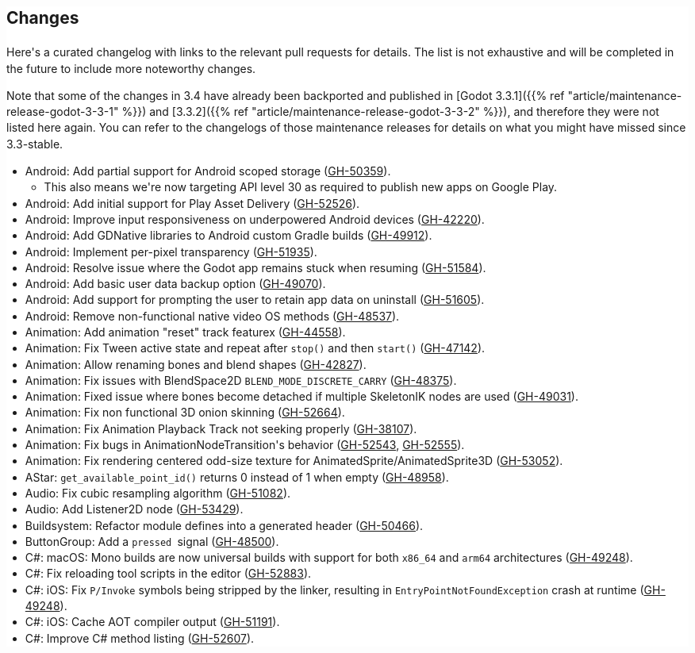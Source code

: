 ## Changes

Here's a curated changelog with links to the relevant pull requests for details. The list is not exhaustive and will be completed in the future to include more noteworthy changes.

Note that some of the changes in 3.4 have already been backported and published in [Godot 3.3.1]({{% ref "article/maintenance-release-godot-3-3-1" %}}) and [3.3.2]({{% ref "article/maintenance-release-godot-3-3-2" %}}), and therefore they were not listed here again. You can refer to the changelogs of those maintenance releases for details on what you might have missed since 3.3-stable.

- Android: Add partial support for Android scoped storage ([GH-50359](https://github.com/godotengine/godot/pull/50359)).
  * This also means we're now targeting API level 30 as required to publish new apps on Google Play.
- Android: Add initial support for Play Asset Delivery ([GH-52526](https://github.com/godotengine/godot/pull/52526)).
- Android: Improve input responsiveness on underpowered Android devices ([GH-42220](https://github.com/godotengine/godot/pull/42220)).
- Android: Add GDNative libraries to Android custom Gradle builds ([GH-49912](https://github.com/godotengine/godot/pull/49912)).
- Android: Implement per-pixel transparency ([GH-51935](https://github.com/godotengine/godot/pull/51935)).
- Android: Resolve issue where the Godot app remains stuck when resuming ([GH-51584](https://github.com/godotengine/godot/pull/51584)).
- Android: Add basic user data backup option ([GH-49070](https://github.com/godotengine/godot/pull/49070)).
- Android: Add support for prompting the user to retain app data on uninstall ([GH-51605](https://github.com/godotengine/godot/pull/51605)).
- Android: Remove non-functional native video OS methods ([GH-48537](https://github.com/godotengine/godot/pull/48537)).
- Animation: Add animation "reset" track featurex ([GH-44558](https://github.com/godotengine/godot/pull/44558)).
- Animation: Fix Tween active state and repeat after `stop()` and then `start()` ([GH-47142](https://github.com/godotengine/godot/pull/47142)).
- Animation: Allow renaming bones and blend shapes ([GH-42827](https://github.com/godotengine/godot/pull/42827)).
- Animation: Fix issues with BlendSpace2D `BLEND_MODE_DISCRETE_CARRY` ([GH-48375](https://github.com/godotengine/godot/pull/48375)).
- Animation: Fixed issue where bones become detached if multiple SkeletonIK nodes are used ([GH-49031](https://github.com/godotengine/godot/pull/49031)).
- Animation: Fix non functional 3D onion skinning ([GH-52664](https://github.com/godotengine/godot/pull/52664)).
- Animation: Fix Animation Playback Track not seeking properly ([GH-38107](https://github.com/godotengine/godot/pull/38107)).
- Animation: Fix bugs in AnimationNodeTransition's behavior ([GH-52543](https://github.com/godotengine/godot/pull/52543), [GH-52555](https://github.com/godotengine/godot/pull/52555)).
- Animation: Fix rendering centered odd-size texture for AnimatedSprite/AnimatedSprite3D ([GH-53052](https://github.com/godotengine/godot/pull/53052)).
- AStar: `get_available_point_id()` returns 0 instead of 1 when empty ([GH-48958](https://github.com/godotengine/godot/pull/48958)).
- Audio: Fix cubic resampling algorithm ([GH-51082](https://github.com/godotengine/godot/pull/51082)).
- Audio: Add Listener2D node ([GH-53429](https://github.com/godotengine/godot/pull/53429)).
- Buildsystem: Refactor module defines into a generated header ([GH-50466](https://github.com/godotengine/godot/pull/50466)).
- ButtonGroup: Add a `pressed `signal ([GH-48500](https://github.com/godotengine/godot/pull/48500)).
- C#: macOS: Mono builds are now universal builds with support for both `x86_64` and `arm64` architectures ([GH-49248](https://github.com/godotengine/godot/pull/49248)).
- C#: Fix reloading tool scripts in the editor ([GH-52883](https://github.com/godotengine/godot/pull/52883)).
- C#: iOS: Fix `P/Invoke` symbols being stripped by the linker, resulting in `EntryPointNotFoundException` crash at runtime ([GH-49248](https://github.com/godotengine/godot/pull/49248)).
- C#: iOS: Cache AOT compiler output ([GH-51191](https://github.com/godotengine/godot/pull/51191)).
- C#: Improve C# method listing ([GH-52607](https://github.com/godotengine/godot/pull/52607)).